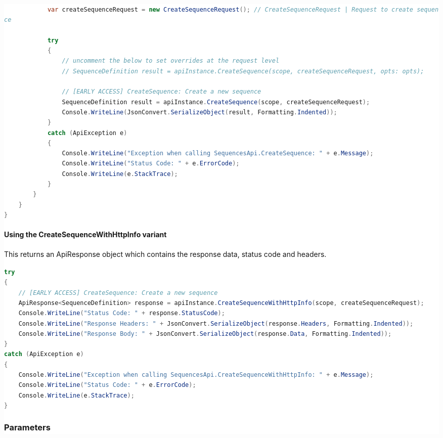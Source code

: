 ```csharp
            var createSequenceRequest = new CreateSequenceRequest(); // CreateSequenceRequest | Request to create sequence

            try
            {
                // uncomment the below to set overrides at the request level
                // SequenceDefinition result = apiInstance.CreateSequence(scope, createSequenceRequest, opts: opts);

                // [EARLY ACCESS] CreateSequence: Create a new sequence
                SequenceDefinition result = apiInstance.CreateSequence(scope, createSequenceRequest);
                Console.WriteLine(JsonConvert.SerializeObject(result, Formatting.Indented));
            }
            catch (ApiException e)
            {
                Console.WriteLine("Exception when calling SequencesApi.CreateSequence: " + e.Message);
                Console.WriteLine("Status Code: " + e.ErrorCode);
                Console.WriteLine(e.StackTrace);
            }
        }
    }
}
```

#### Using the CreateSequenceWithHttpInfo variant
This returns an ApiResponse object which contains the response data, status code and headers.

```csharp
try
{
    // [EARLY ACCESS] CreateSequence: Create a new sequence
    ApiResponse<SequenceDefinition> response = apiInstance.CreateSequenceWithHttpInfo(scope, createSequenceRequest);
    Console.WriteLine("Status Code: " + response.StatusCode);
    Console.WriteLine("Response Headers: " + JsonConvert.SerializeObject(response.Headers, Formatting.Indented));
    Console.WriteLine("Response Body: " + JsonConvert.SerializeObject(response.Data, Formatting.Indented));
}
catch (ApiException e)
{
    Console.WriteLine("Exception when calling SequencesApi.CreateSequenceWithHttpInfo: " + e.Message);
    Console.WriteLine("Status Code: " + e.ErrorCode);
    Console.WriteLine(e.StackTrace);
}
```

### Parameters
